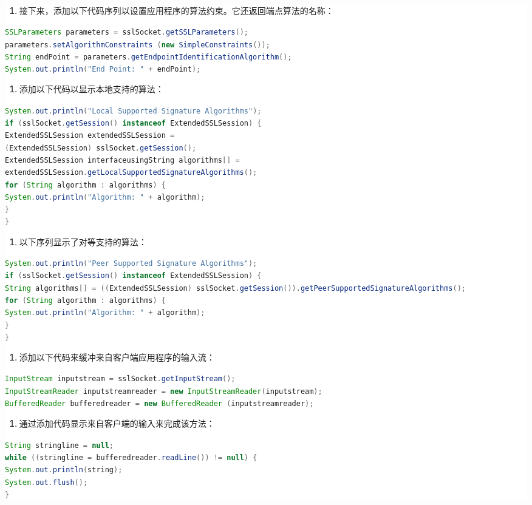 1.  接下来，添加以下代码序列以设置应用程序的算法约束。它还返回端点算法的名称：

```java
SSLParameters parameters = sslSocket.getSSLParameters();
parameters.setAlgorithmConstraints (new SimpleConstraints());
String endPoint = parameters.getEndpointIdentificationAlgorithm();
System.out.println("End Point: " + endPoint);

```

1.  添加以下代码以显示本地支持的算法：

```java
System.out.println("Local Supported Signature Algorithms");
if (sslSocket.getSession() instanceof ExtendedSSLSession) {
ExtendedSSLSession extendedSSLSession =
(ExtendedSSLSession) sslSocket.getSession();
ExtendedSSLSession interfaceusingString algorithms[] =
extendedSSLSession.getLocalSupportedSignatureAlgorithms();
for (String algorithm : algorithms) {
System.out.println("Algorithm: " + algorithm);
}
}

```

1.  以下序列显示了对等支持的算法：

```java
System.out.println("Peer Supported Signature Algorithms");
if (sslSocket.getSession() instanceof ExtendedSSLSession) {
String algorithms[] = ((ExtendedSSLSession) sslSocket.getSession()).getPeerSupportedSignatureAlgorithms();
for (String algorithm : algorithms) {
System.out.println("Algorithm: " + algorithm);
}
}

```

1.  添加以下代码来缓冲来自客户端应用程序的输入流：

```java
InputStream inputstream = sslSocket.getInputStream();
InputStreamReader inputstreamreader = new InputStreamReader(inputstream);
BufferedReader bufferedreader = new BufferedReader (inputstreamreader);

```

1.  通过添加代码显示来自客户端的输入来完成该方法：

```java
String stringline = null;
while ((stringline = bufferedreader.readLine()) != null) {
System.out.println(string);
System.out.flush();
}

```
